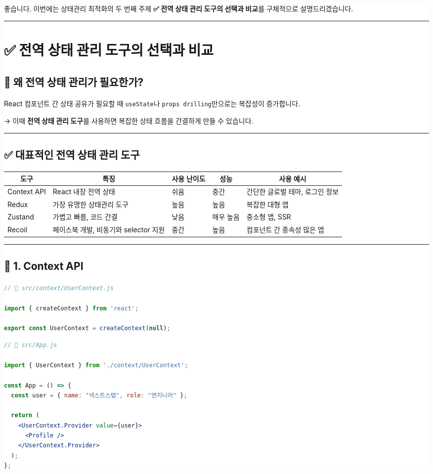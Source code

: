 좋습니다. 이번에는 상태관리 최적화의 두 번째 주제
**✅ 전역 상태 관리 도구의 선택과 비교**를 구체적으로 설명드리겠습니다.

---

# ✅ 전역 상태 관리 도구의 선택과 비교

## 🔸 왜 전역 상태 관리가 필요한가?

React 컴포넌트 간 상태 공유가 필요할 때
`useState`나 `props drilling`만으로는 복잡성이 증가합니다.

→ 이때 **전역 상태 관리 도구**를 사용하면 복잡한 상태 흐름을 간결하게 만들 수 있습니다.

---

## ✅ 대표적인 전역 상태 관리 도구

| 도구          | 특징                        | 사용 난이도 | 성능    | 사용 예시              |
| ----------- | ------------------------- | ------ | ----- | ------------------ |
| Context API | React 내장 전역 상태            | 쉬움     | 중간    | 간단한 글로벌 테마, 로그인 정보 |
| Redux       | 가장 유명한 상태관리 도구            | 높음     | 높음    | 복잡한 대형 앱           |
| Zustand     | 가볍고 빠름, 코드 간결             | 낮음     | 매우 높음 | 중소형 앱, SSR         |
| Recoil      | 페이스북 개발, 비동기와 selector 지원 | 중간     | 높음    | 컴포넌트 간 종속성 많은 앱    |

---

## 🔸 1. Context API

```jsx
// 📁 src/context/UserContext.js

import { createContext } from 'react';

export const UserContext = createContext(null);
```

```jsx
// 📁 src/App.js

import { UserContext } from './context/UserContext';

const App = () => {
  const user = { name: "넥스트스탭", role: "엔지니어" };

  return (
    <UserContext.Provider value={user}>
      <Profile />
    </UserContext.Provider>
  );
};
```
